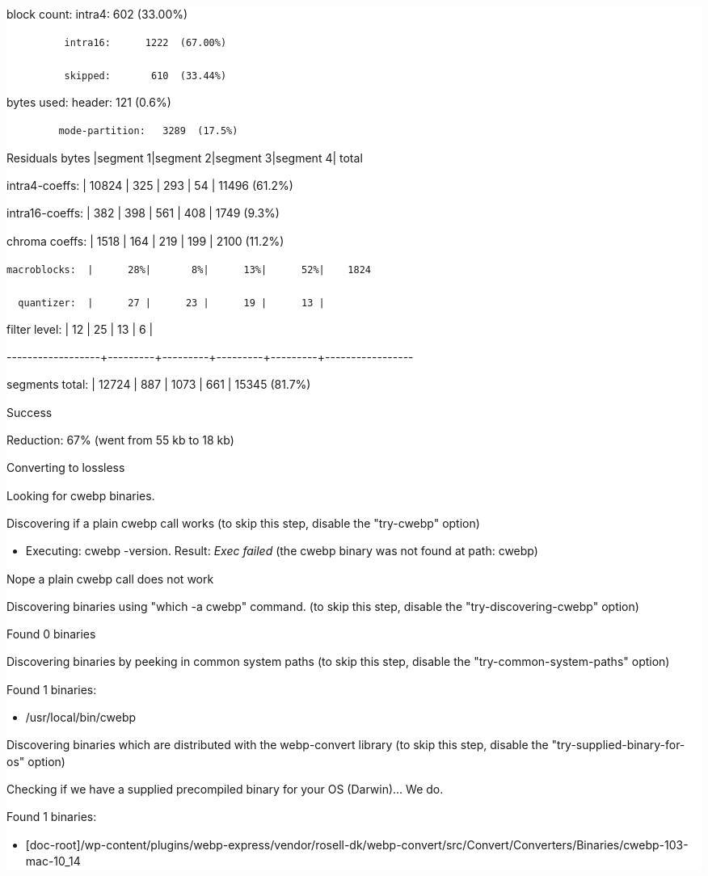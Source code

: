 block count:  intra4:        602  (33.00%)

              intra16:      1222  (67.00%)

              skipped:       610  (33.44%)

bytes used:  header:            121  (0.6%)

             mode-partition:   3289  (17.5%)

 Residuals bytes  |segment 1|segment 2|segment 3|segment 4|  total

  intra4-coeffs:  |   10824 |     325 |     293 |      54 |   11496  (61.2%)

 intra16-coeffs:  |     382 |     398 |     561 |     408 |    1749  (9.3%)

  chroma coeffs:  |    1518 |     164 |     219 |     199 |    2100  (11.2%)

    macroblocks:  |      28%|       8%|      13%|      52%|    1824

      quantizer:  |      27 |      23 |      19 |      13 |

   filter level:  |      12 |      25 |      13 |       6 |

------------------+---------+---------+---------+---------+-----------------

 segments total:  |   12724 |     887 |    1073 |     661 |   15345  (81.7%)


Success

Reduction: 67% (went from 55 kb to 18 kb)


Converting to lossless

Looking for cwebp binaries.

Discovering if a plain cwebp call works (to skip this step, disable the "try-cwebp" option)

- Executing: cwebp -version. Result: *Exec failed* (the cwebp binary was not found at path: cwebp)

Nope a plain cwebp call does not work

Discovering binaries using "which -a cwebp" command. (to skip this step, disable the "try-discovering-cwebp" option)

Found 0 binaries

Discovering binaries by peeking in common system paths (to skip this step, disable the "try-common-system-paths" option)

Found 1 binaries: 

- /usr/local/bin/cwebp

Discovering binaries which are distributed with the webp-convert library (to skip this step, disable the "try-supplied-binary-for-os" option)

Checking if we have a supplied precompiled binary for your OS (Darwin)... We do.

Found 1 binaries: 

- [doc-root]/wp-content/plugins/webp-express/vendor/rosell-dk/webp-convert/src/Convert/Converters/Binaries/cwebp-103-mac-10_14
